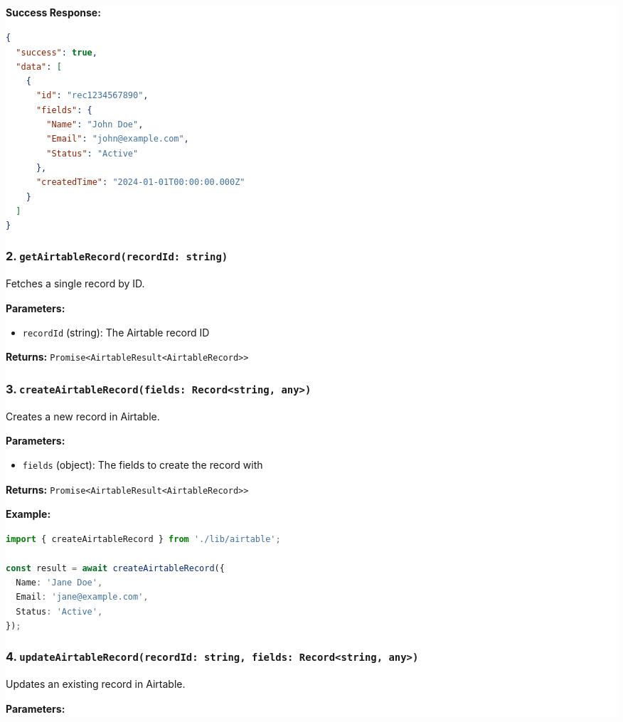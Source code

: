 **Success Response:**

```json
{
  "success": true,
  "data": [
    {
      "id": "rec1234567890",
      "fields": {
        "Name": "John Doe",
        "Email": "john@example.com",
        "Status": "Active"
      },
      "createdTime": "2024-01-01T00:00:00.000Z"
    }
  ]
}
```

### 2. `getAirtableRecord(recordId: string)`

Fetches a single record by ID.

**Parameters:**

- `recordId` (string): The Airtable record ID

**Returns:** `Promise<AirtableResult<AirtableRecord>>`

### 3. `createAirtableRecord(fields: Record<string, any>)`

Creates a new record in Airtable.

**Parameters:**

- `fields` (object): The fields to create the record with

**Returns:** `Promise<AirtableResult<AirtableRecord>>`

**Example:**

```typescript
import { createAirtableRecord } from './lib/airtable';

const result = await createAirtableRecord({
  Name: 'Jane Doe',
  Email: 'jane@example.com',
  Status: 'Active',
});
```

### 4. `updateAirtableRecord(recordId: string, fields: Record<string, any>)`

Updates an existing record in Airtable.

**Parameters:**

